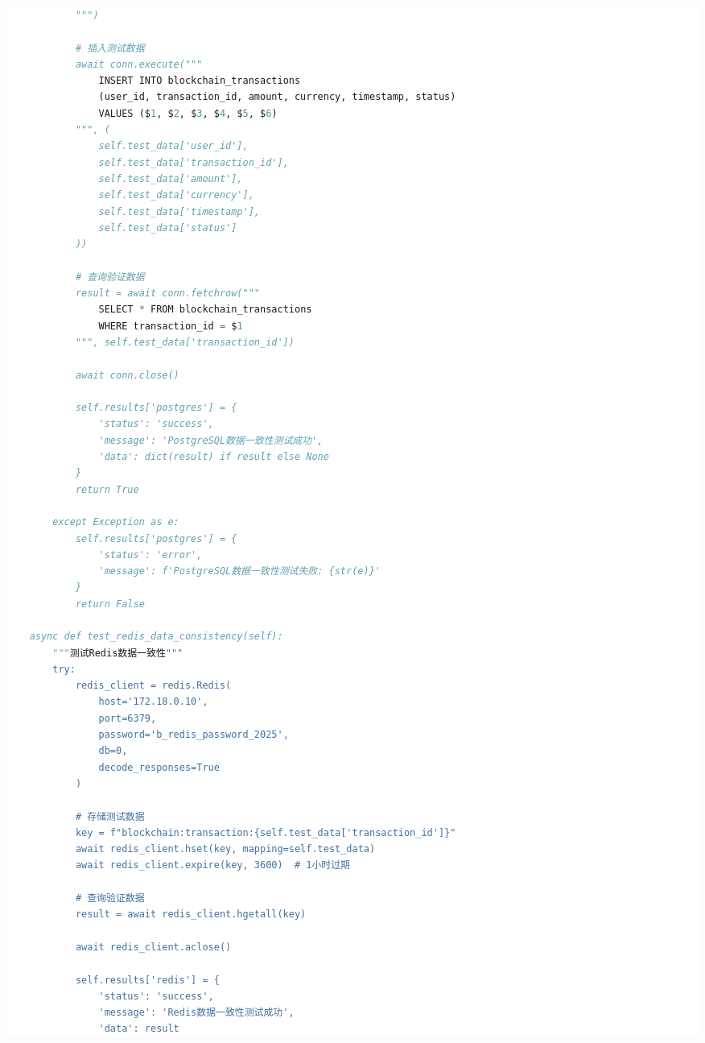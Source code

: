 ```python
            """)
            
            # 插入测试数据
            await conn.execute("""
                INSERT INTO blockchain_transactions 
                (user_id, transaction_id, amount, currency, timestamp, status)
                VALUES ($1, $2, $3, $4, $5, $6)
            """, (
                self.test_data['user_id'],
                self.test_data['transaction_id'],
                self.test_data['amount'],
                self.test_data['currency'],
                self.test_data['timestamp'],
                self.test_data['status']
            ))
            
            # 查询验证数据
            result = await conn.fetchrow("""
                SELECT * FROM blockchain_transactions 
                WHERE transaction_id = $1
            """, self.test_data['transaction_id'])
            
            await conn.close()
            
            self.results['postgres'] = {
                'status': 'success',
                'message': 'PostgreSQL数据一致性测试成功',
                'data': dict(result) if result else None
            }
            return True
            
        except Exception as e:
            self.results['postgres'] = {
                'status': 'error',
                'message': f'PostgreSQL数据一致性测试失败: {str(e)}'
            }
            return False

    async def test_redis_data_consistency(self):
        """测试Redis数据一致性"""
        try:
            redis_client = redis.Redis(
                host='172.18.0.10',
                port=6379,
                password='b_redis_password_2025',
                db=0,
                decode_responses=True
            )
            
            # 存储测试数据
            key = f"blockchain:transaction:{self.test_data['transaction_id']}"
            await redis_client.hset(key, mapping=self.test_data)
            await redis_client.expire(key, 3600)  # 1小时过期
            
            # 查询验证数据
            result = await redis_client.hgetall(key)
            
            await redis_client.aclose()
            
            self.results['redis'] = {
                'status': 'success',
                'message': 'Redis数据一致性测试成功',
                'data': result
```
